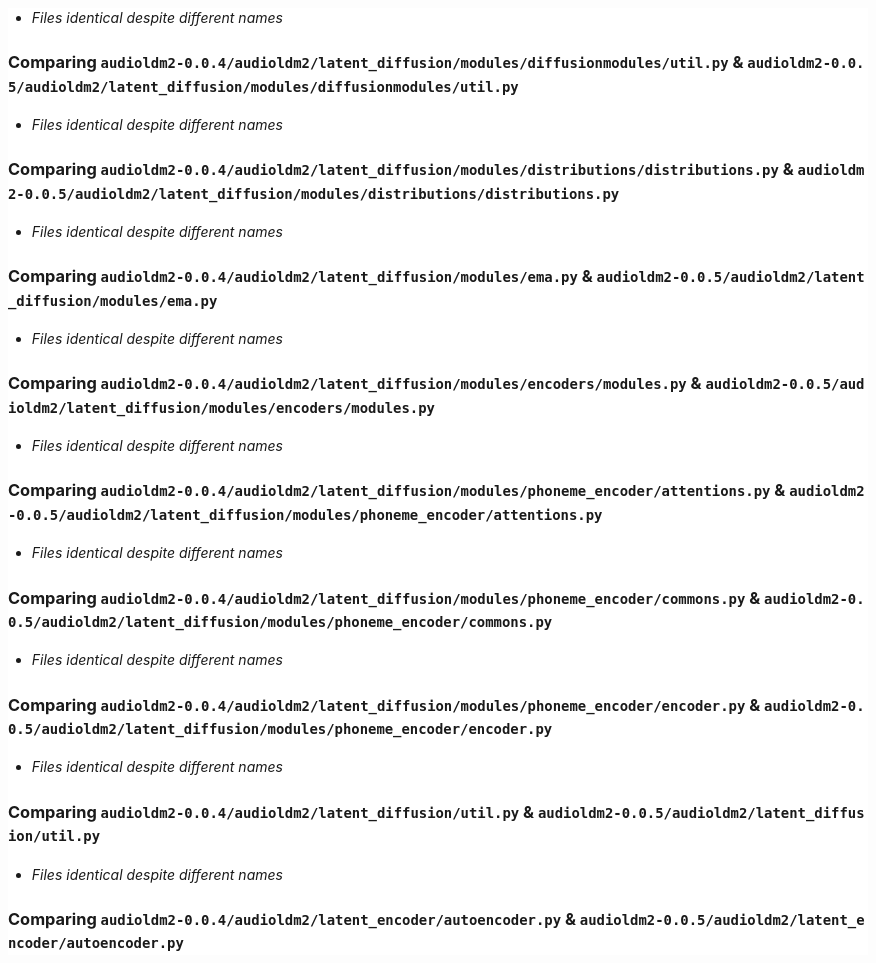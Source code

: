  * *Files identical despite different names*

### Comparing `audioldm2-0.0.4/audioldm2/latent_diffusion/modules/diffusionmodules/util.py` & `audioldm2-0.0.5/audioldm2/latent_diffusion/modules/diffusionmodules/util.py`

 * *Files identical despite different names*

### Comparing `audioldm2-0.0.4/audioldm2/latent_diffusion/modules/distributions/distributions.py` & `audioldm2-0.0.5/audioldm2/latent_diffusion/modules/distributions/distributions.py`

 * *Files identical despite different names*

### Comparing `audioldm2-0.0.4/audioldm2/latent_diffusion/modules/ema.py` & `audioldm2-0.0.5/audioldm2/latent_diffusion/modules/ema.py`

 * *Files identical despite different names*

### Comparing `audioldm2-0.0.4/audioldm2/latent_diffusion/modules/encoders/modules.py` & `audioldm2-0.0.5/audioldm2/latent_diffusion/modules/encoders/modules.py`

 * *Files identical despite different names*

### Comparing `audioldm2-0.0.4/audioldm2/latent_diffusion/modules/phoneme_encoder/attentions.py` & `audioldm2-0.0.5/audioldm2/latent_diffusion/modules/phoneme_encoder/attentions.py`

 * *Files identical despite different names*

### Comparing `audioldm2-0.0.4/audioldm2/latent_diffusion/modules/phoneme_encoder/commons.py` & `audioldm2-0.0.5/audioldm2/latent_diffusion/modules/phoneme_encoder/commons.py`

 * *Files identical despite different names*

### Comparing `audioldm2-0.0.4/audioldm2/latent_diffusion/modules/phoneme_encoder/encoder.py` & `audioldm2-0.0.5/audioldm2/latent_diffusion/modules/phoneme_encoder/encoder.py`

 * *Files identical despite different names*

### Comparing `audioldm2-0.0.4/audioldm2/latent_diffusion/util.py` & `audioldm2-0.0.5/audioldm2/latent_diffusion/util.py`

 * *Files identical despite different names*

### Comparing `audioldm2-0.0.4/audioldm2/latent_encoder/autoencoder.py` & `audioldm2-0.0.5/audioldm2/latent_encoder/autoencoder.py`
